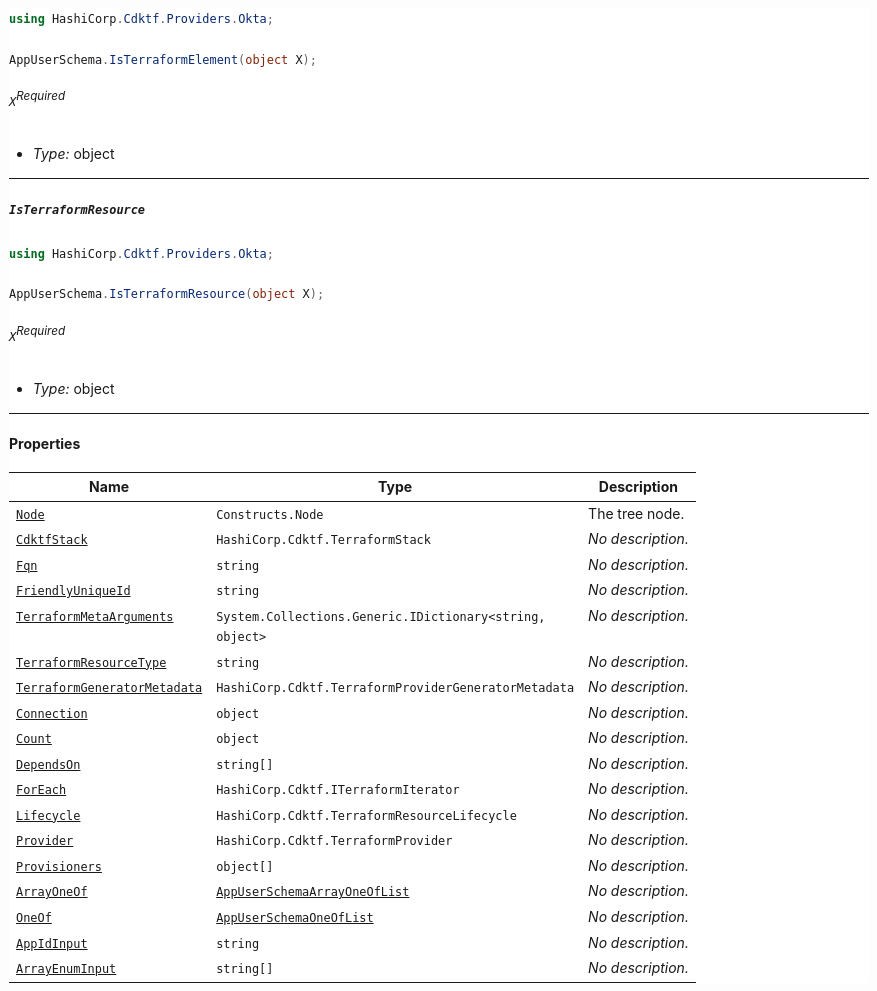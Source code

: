 ```csharp
using HashiCorp.Cdktf.Providers.Okta;

AppUserSchema.IsTerraformElement(object X);
```

###### `X`<sup>Required</sup> <a name="X" id="@cdktf/provider-okta.appUserSchema.AppUserSchema.isTerraformElement.parameter.x"></a>

- *Type:* object

---

##### `IsTerraformResource` <a name="IsTerraformResource" id="@cdktf/provider-okta.appUserSchema.AppUserSchema.isTerraformResource"></a>

```csharp
using HashiCorp.Cdktf.Providers.Okta;

AppUserSchema.IsTerraformResource(object X);
```

###### `X`<sup>Required</sup> <a name="X" id="@cdktf/provider-okta.appUserSchema.AppUserSchema.isTerraformResource.parameter.x"></a>

- *Type:* object

---

#### Properties <a name="Properties" id="Properties"></a>

| **Name** | **Type** | **Description** |
| --- | --- | --- |
| <code><a href="#@cdktf/provider-okta.appUserSchema.AppUserSchema.property.node">Node</a></code> | <code>Constructs.Node</code> | The tree node. |
| <code><a href="#@cdktf/provider-okta.appUserSchema.AppUserSchema.property.cdktfStack">CdktfStack</a></code> | <code>HashiCorp.Cdktf.TerraformStack</code> | *No description.* |
| <code><a href="#@cdktf/provider-okta.appUserSchema.AppUserSchema.property.fqn">Fqn</a></code> | <code>string</code> | *No description.* |
| <code><a href="#@cdktf/provider-okta.appUserSchema.AppUserSchema.property.friendlyUniqueId">FriendlyUniqueId</a></code> | <code>string</code> | *No description.* |
| <code><a href="#@cdktf/provider-okta.appUserSchema.AppUserSchema.property.terraformMetaArguments">TerraformMetaArguments</a></code> | <code>System.Collections.Generic.IDictionary<string, object></code> | *No description.* |
| <code><a href="#@cdktf/provider-okta.appUserSchema.AppUserSchema.property.terraformResourceType">TerraformResourceType</a></code> | <code>string</code> | *No description.* |
| <code><a href="#@cdktf/provider-okta.appUserSchema.AppUserSchema.property.terraformGeneratorMetadata">TerraformGeneratorMetadata</a></code> | <code>HashiCorp.Cdktf.TerraformProviderGeneratorMetadata</code> | *No description.* |
| <code><a href="#@cdktf/provider-okta.appUserSchema.AppUserSchema.property.connection">Connection</a></code> | <code>object</code> | *No description.* |
| <code><a href="#@cdktf/provider-okta.appUserSchema.AppUserSchema.property.count">Count</a></code> | <code>object</code> | *No description.* |
| <code><a href="#@cdktf/provider-okta.appUserSchema.AppUserSchema.property.dependsOn">DependsOn</a></code> | <code>string[]</code> | *No description.* |
| <code><a href="#@cdktf/provider-okta.appUserSchema.AppUserSchema.property.forEach">ForEach</a></code> | <code>HashiCorp.Cdktf.ITerraformIterator</code> | *No description.* |
| <code><a href="#@cdktf/provider-okta.appUserSchema.AppUserSchema.property.lifecycle">Lifecycle</a></code> | <code>HashiCorp.Cdktf.TerraformResourceLifecycle</code> | *No description.* |
| <code><a href="#@cdktf/provider-okta.appUserSchema.AppUserSchema.property.provider">Provider</a></code> | <code>HashiCorp.Cdktf.TerraformProvider</code> | *No description.* |
| <code><a href="#@cdktf/provider-okta.appUserSchema.AppUserSchema.property.provisioners">Provisioners</a></code> | <code>object[]</code> | *No description.* |
| <code><a href="#@cdktf/provider-okta.appUserSchema.AppUserSchema.property.arrayOneOf">ArrayOneOf</a></code> | <code><a href="#@cdktf/provider-okta.appUserSchema.AppUserSchemaArrayOneOfList">AppUserSchemaArrayOneOfList</a></code> | *No description.* |
| <code><a href="#@cdktf/provider-okta.appUserSchema.AppUserSchema.property.oneOf">OneOf</a></code> | <code><a href="#@cdktf/provider-okta.appUserSchema.AppUserSchemaOneOfList">AppUserSchemaOneOfList</a></code> | *No description.* |
| <code><a href="#@cdktf/provider-okta.appUserSchema.AppUserSchema.property.appIdInput">AppIdInput</a></code> | <code>string</code> | *No description.* |
| <code><a href="#@cdktf/provider-okta.appUserSchema.AppUserSchema.property.arrayEnumInput">ArrayEnumInput</a></code> | <code>string[]</code> | *No description.* |